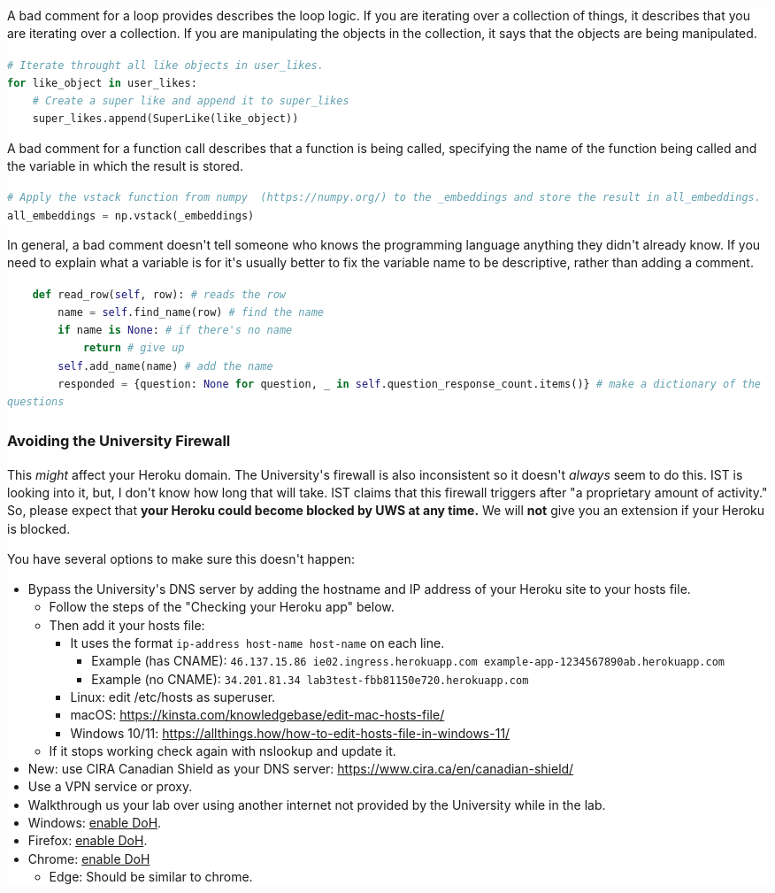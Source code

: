 A bad comment for a loop provides describes the loop logic. If you are iterating over a collection of things, it describes that you are iterating over a collection. If you are manipulating the objects in the collection, it says that the objects are being manipulated.

```python
# Iterate throught all like objects in user_likes. 
for like_object in user_likes: 
    # Create a super like and append it to super_likes
    super_likes.append(SuperLike(like_object))    
```


A bad comment for a function call describes that a function is being called, specifying the name of the function being called and the variable in which the result is stored.

```python
# Apply the vstack function from numpy  (https://numpy.org/) to the _embeddings and store the result in all_embeddings.
all_embeddings = np.vstack(_embeddings)
```

In general, a bad comment doesn't tell someone who knows the programming language anything they didn't already know. If you need to explain what a variable is for it's usually better to fix the variable name to be descriptive, rather than adding a comment.

```py
    def read_row(self, row): # reads the row
        name = self.find_name(row) # find the name
        if name is None: # if there's no name
            return # give up
        self.add_name(name) # add the name
        responded = {question: None for question, _ in self.question_response_count.items()} # make a dictionary of the questions
```

### Avoiding the University Firewall



This *might* affect your Heroku domain. The University's firewall is also inconsistent so it doesn't *always* seem to do this.
IST is looking into it, but, I don't know how long that will take. IST claims that this firewall
triggers after "a proprietary amount of activity." So, please expect that **your Heroku could become blocked by UWS at any time.** We will **not** give you an extension if your Heroku is blocked.

 

You have several options to make sure this doesn't happen:

* Bypass the University's DNS server by adding the hostname and IP address of your Heroku site to your hosts file.
    * Follow the steps of the "Checking your Heroku app" below.
    * Then add it your hosts file:
        * It uses the format `ip-address host-name host-name` on each line.
            * Example (has CNAME): `46.137.15.86 ie02.ingress.herokuapp.com example-app-1234567890ab.herokuapp.com`
            * Example (no CNAME): `34.201.81.34 lab3test-fbb81150e720.herokuapp.com`
        * Linux: edit /etc/hosts as superuser.
        * macOS: <https://kinsta.com/knowledgebase/edit-mac-hosts-file/>
        * Windows 10/11: <https://allthings.how/how-to-edit-hosts-file-in-windows-11/>
    * If it stops working check again with nslookup and update it.
* New: use CIRA Canadian Shield as your DNS server: <https://www.cira.ca/en/canadian-shield/>
* Use a VPN service or proxy.
* Walkthrough us your lab over using another internet not provided by the University while in the lab.
* Windows: [enable DoH](https://learn.microsoft.com/en-us/windows-server/networking/dns/doh-client-support).
* Firefox: [enable DoH](https://support.mozilla.org/en-US/kb/firefox-dns-over-https).
* Chrome: [enable DoH](https://simpledns.plus/kb/195-how-to-enable-dns-over-https-doh-in-chrome)
    * Edge: Should be similar to chrome.